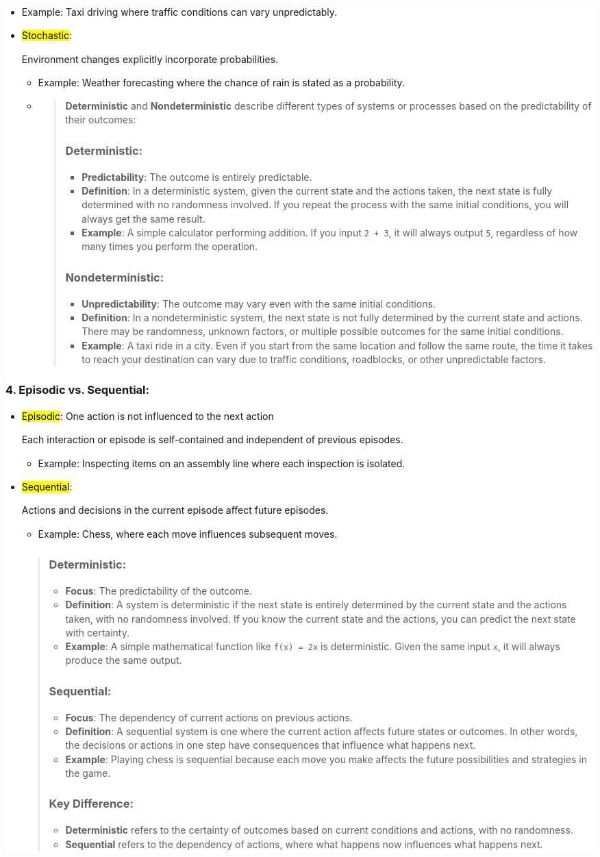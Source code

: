   - Example: Taxi driving where traffic conditions can vary unpredictably.

- <mark>Stochastic</mark>:

   Environment changes explicitly incorporate probabilities.

  - Example: Weather forecasting where the chance of rain is stated as a probability.
  
  - > **Deterministic** and **Nondeterministic** describe different types of systems or processes based on the predictability of their outcomes:
    >
    > ### **Deterministic**:
    >
    > - **Predictability**: The outcome is entirely predictable.
    > - **Definition**: In a deterministic system, given the current state and the actions taken, the next state is fully determined with no randomness involved. If you repeat the process with the same initial conditions, you will always get the same result.
    > - **Example**: A simple calculator performing addition. If you input `2 + 3`, it will always output `5`, regardless of how many times you perform the operation.
    >
    > ### **Nondeterministic**:
    >
    > - **Unpredictability**: The outcome may vary even with the same initial conditions.
    > - **Definition**: In a nondeterministic system, the next state is not fully determined by the current state and actions. There may be randomness, unknown factors, or multiple possible outcomes for the same initial conditions.
    > - **Example**: A taxi ride in a city. Even if you start from the same location and follow the same route, the time it takes to reach your destination can vary due to traffic conditions, roadblocks, or other unpredictable factors.

### **4. Episodic vs. Sequential:**

- <mark>Episodic</mark>: One action is not influenced to the next action

   Each interaction or episode is self-contained and independent of previous episodes.

  - Example: Inspecting items on an assembly line where each inspection is isolated.

- <mark>Sequential</mark>:

   Actions and decisions in the current episode affect future episodes.

  - Example: Chess, where each move influences subsequent moves.
  
  > ### **Deterministic**:
  >
  > - **Focus**: The predictability of the outcome.
  > - **Definition**: A system is deterministic if the next state is entirely determined by the current state and the actions taken, with no randomness involved. If you know the current state and the actions, you can predict the next state with certainty.
  > - **Example**: A simple mathematical function like `f(x) = 2x` is deterministic. Given the same input `x`, it will always produce the same output.
  >
  > ### **Sequential**:
  >
  > - **Focus**: The dependency of current actions on previous actions.
  > - **Definition**: A sequential system is one where the current action affects future states or outcomes. In other words, the decisions or actions in one step have consequences that influence what happens next.
  > - **Example**: Playing chess is sequential because each move you make affects the future possibilities and strategies in the game.
  >
  > ### **Key Difference**:
  >
  > - **Deterministic** refers to the certainty of outcomes based on current conditions and actions, with no randomness.
  > - **Sequential** refers to the dependency of actions, where what happens now influences what happens next.
